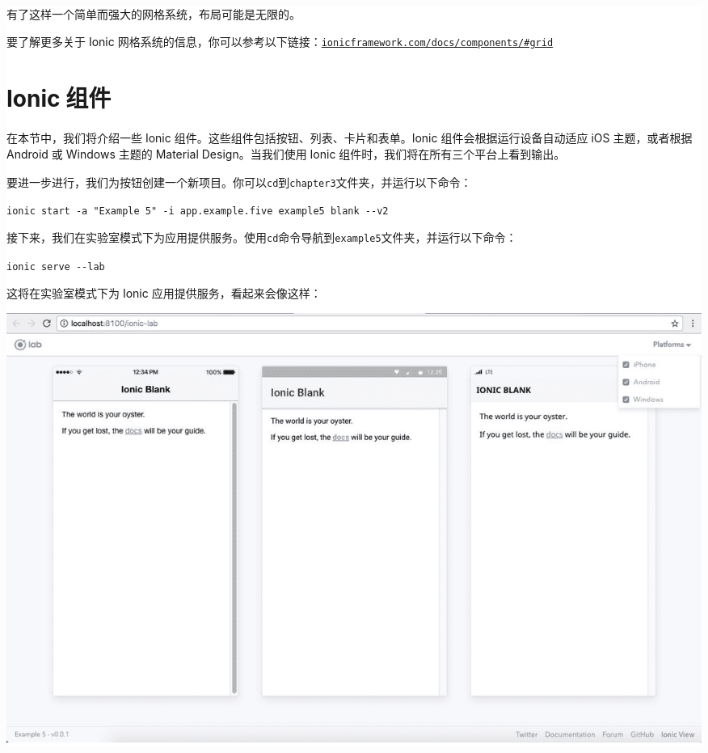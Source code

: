 有了这样一个简单而强大的网格系统，布局可能是无限的。

要了解更多关于 Ionic 网格系统的信息，你可以参考以下链接：[`ionicframework.com/docs/components/#grid`](http://ionicframework.com/docs/components/#grid)

# Ionic 组件

在本节中，我们将介绍一些 Ionic 组件。这些组件包括按钮、列表、卡片和表单。Ionic 组件会根据运行设备自动适应 iOS 主题，或者根据 Android 或 Windows 主题的 Material Design。当我们使用 Ionic 组件时，我们将在所有三个平台上看到输出。

要进一步进行，我们为按钮创建一个新项目。你可以`cd`到`chapter3`文件夹，并运行以下命令：

```html
ionic start -a "Example 5" -i app.example.five example5 blank --v2 

```

接下来，我们在实验室模式下为应用提供服务。使用`cd`命令导航到`example5`文件夹，并运行以下命令：

```html
ionic serve --lab

```

这将在实验室模式下为 Ionic 应用提供服务，看起来会像这样：

![](img/00033.jpeg)
